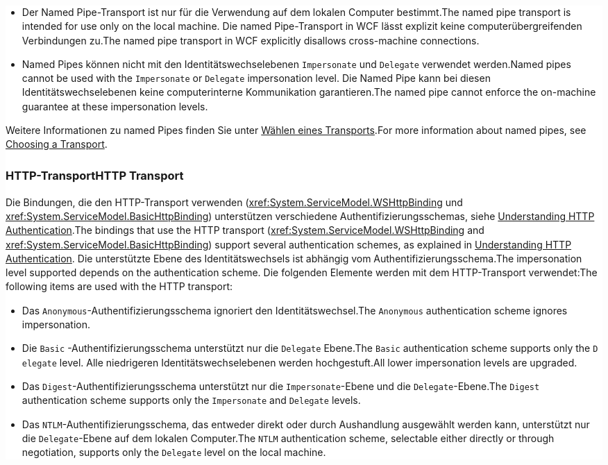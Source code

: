 -   <span data-ttu-id="4aa48-143">Der Named Pipe-Transport ist nur für die Verwendung auf dem lokalen Computer bestimmt.</span><span class="sxs-lookup"><span data-stu-id="4aa48-143">The named pipe transport is intended for use only on the local machine.</span></span> <span data-ttu-id="4aa48-144">Die named Pipe-Transport in WCF lässt explizit keine computerübergreifenden Verbindungen zu.</span><span class="sxs-lookup"><span data-stu-id="4aa48-144">The named pipe transport in WCF explicitly disallows cross-machine connections.</span></span>  
  
-   <span data-ttu-id="4aa48-145">Named Pipes können nicht mit den Identitätswechselebenen `Impersonate` und `Delegate` verwendet werden.</span><span class="sxs-lookup"><span data-stu-id="4aa48-145">Named pipes cannot be used with the `Impersonate` or `Delegate` impersonation level.</span></span> <span data-ttu-id="4aa48-146">Die Named Pipe kann bei diesen Identitätswechselebenen keine computerinterne Kommunikation garantieren.</span><span class="sxs-lookup"><span data-stu-id="4aa48-146">The named pipe cannot enforce the on-machine guarantee at these impersonation levels.</span></span>  
  
 <span data-ttu-id="4aa48-147">Weitere Informationen zu named Pipes finden Sie unter [Wählen eines Transports](../../../../docs/framework/wcf/feature-details/choosing-a-transport.md).</span><span class="sxs-lookup"><span data-stu-id="4aa48-147">For more information about named pipes, see [Choosing a Transport](../../../../docs/framework/wcf/feature-details/choosing-a-transport.md).</span></span>  
  
### <a name="http-transport"></a><span data-ttu-id="4aa48-148">HTTP-Transport</span><span class="sxs-lookup"><span data-stu-id="4aa48-148">HTTP Transport</span></span>  
 <span data-ttu-id="4aa48-149">Die Bindungen, die den HTTP-Transport verwenden (<xref:System.ServiceModel.WSHttpBinding> und <xref:System.ServiceModel.BasicHttpBinding>) unterstützen verschiedene Authentifizierungsschemas, siehe [Understanding HTTP Authentication](../../../../docs/framework/wcf/feature-details/understanding-http-authentication.md).</span><span class="sxs-lookup"><span data-stu-id="4aa48-149">The bindings that use the HTTP transport (<xref:System.ServiceModel.WSHttpBinding> and <xref:System.ServiceModel.BasicHttpBinding>) support several authentication schemes, as explained in [Understanding HTTP Authentication](../../../../docs/framework/wcf/feature-details/understanding-http-authentication.md).</span></span> <span data-ttu-id="4aa48-150">Die unterstützte Ebene des Identitätswechsels ist abhängig vom Authentifizierungsschema.</span><span class="sxs-lookup"><span data-stu-id="4aa48-150">The impersonation level supported depends on the authentication scheme.</span></span> <span data-ttu-id="4aa48-151">Die folgenden Elemente werden mit dem HTTP-Transport verwendet:</span><span class="sxs-lookup"><span data-stu-id="4aa48-151">The following items are used with the HTTP transport:</span></span>  
  
-   <span data-ttu-id="4aa48-152">Das `Anonymous`-Authentifizierungsschema ignoriert den Identitätswechsel.</span><span class="sxs-lookup"><span data-stu-id="4aa48-152">The `Anonymous` authentication scheme ignores impersonation.</span></span>  
  
-   <span data-ttu-id="4aa48-153">Die `Basic` -Authentifizierungsschema unterstützt nur die `Delegate` Ebene.</span><span class="sxs-lookup"><span data-stu-id="4aa48-153">The `Basic` authentication scheme supports only the `Delegate` level.</span></span> <span data-ttu-id="4aa48-154">Alle niedrigeren Identitätswechselebenen werden hochgestuft.</span><span class="sxs-lookup"><span data-stu-id="4aa48-154">All lower impersonation levels are upgraded.</span></span>  
  
-   <span data-ttu-id="4aa48-155">Das `Digest`-Authentifizierungsschema unterstützt nur die `Impersonate`-Ebene und die `Delegate`-Ebene.</span><span class="sxs-lookup"><span data-stu-id="4aa48-155">The `Digest` authentication scheme supports only the `Impersonate` and `Delegate` levels.</span></span>  
  
-   <span data-ttu-id="4aa48-156">Das `NTLM`-Authentifizierungsschema, das entweder direkt oder durch Aushandlung ausgewählt werden kann, unterstützt nur die `Delegate`-Ebene auf dem lokalen Computer.</span><span class="sxs-lookup"><span data-stu-id="4aa48-156">The `NTLM` authentication scheme, selectable either directly or through negotiation, supports only the `Delegate` level on the local machine.</span></span>  
  